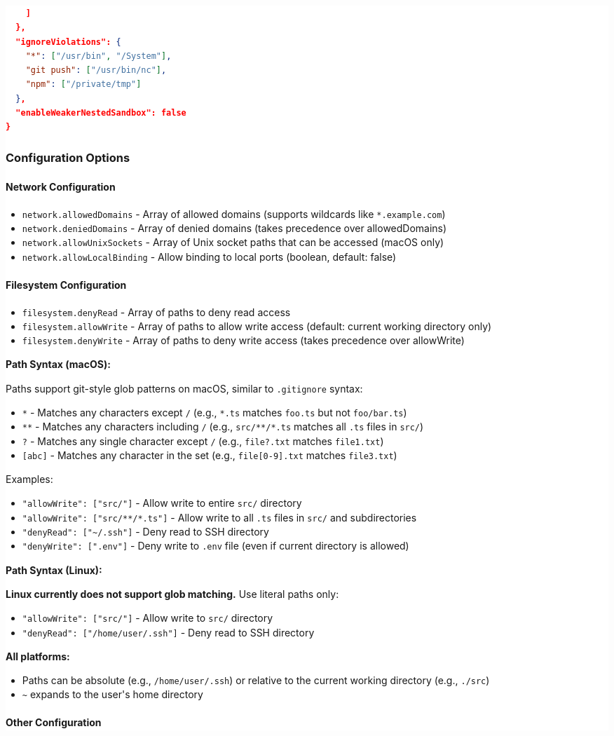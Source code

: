 ```json
    ]
  },
  "ignoreViolations": {
    "*": ["/usr/bin", "/System"],
    "git push": ["/usr/bin/nc"],
    "npm": ["/private/tmp"]
  },
  "enableWeakerNestedSandbox": false
}
```

### Configuration Options

#### Network Configuration

- `network.allowedDomains` - Array of allowed domains (supports wildcards like `*.example.com`)
- `network.deniedDomains` - Array of denied domains (takes precedence over allowedDomains)
- `network.allowUnixSockets` - Array of Unix socket paths that can be accessed (macOS only)
- `network.allowLocalBinding` - Allow binding to local ports (boolean, default: false)

#### Filesystem Configuration

- `filesystem.denyRead` - Array of paths to deny read access
- `filesystem.allowWrite` - Array of paths to allow write access (default: current working directory only)
- `filesystem.denyWrite` - Array of paths to deny write access (takes precedence over allowWrite)

**Path Syntax (macOS):**

Paths support git-style glob patterns on macOS, similar to `.gitignore` syntax:

- `*` - Matches any characters except `/` (e.g., `*.ts` matches `foo.ts` but not `foo/bar.ts`)
- `**` - Matches any characters including `/` (e.g., `src/**/*.ts` matches all `.ts` files in `src/`)
- `?` - Matches any single character except `/` (e.g., `file?.txt` matches `file1.txt`)
- `[abc]` - Matches any character in the set (e.g., `file[0-9].txt` matches `file3.txt`)

Examples:
- `"allowWrite": ["src/"]` - Allow write to entire `src/` directory
- `"allowWrite": ["src/**/*.ts"]` - Allow write to all `.ts` files in `src/` and subdirectories
- `"denyRead": ["~/.ssh"]` - Deny read to SSH directory
- `"denyWrite": [".env"]` - Deny write to `.env` file (even if current directory is allowed)

**Path Syntax (Linux):**

**Linux currently does not support glob matching.** Use literal paths only:
- `"allowWrite": ["src/"]` - Allow write to `src/` directory
- `"denyRead": ["/home/user/.ssh"]` - Deny read to SSH directory

**All platforms:**
- Paths can be absolute (e.g., `/home/user/.ssh`) or relative to the current working directory (e.g., `./src`)
- `~` expands to the user's home directory

#### Other Configuration
